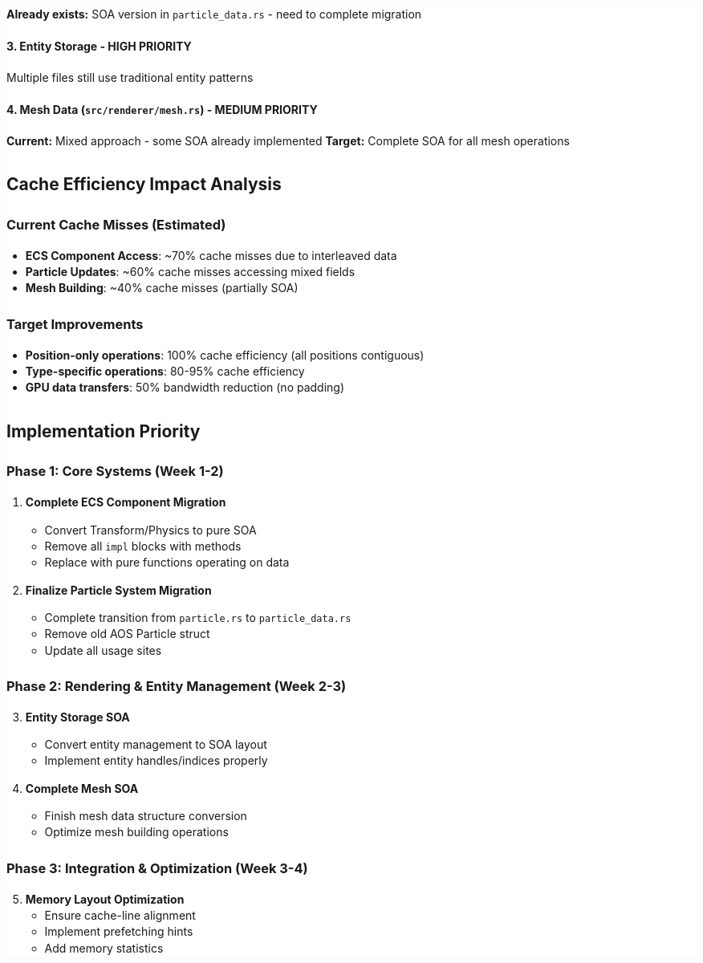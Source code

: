**Already exists:** SOA version in `particle_data.rs` - need to complete migration

#### 3. Entity Storage - HIGH PRIORITY
Multiple files still use traditional entity patterns

#### 4. Mesh Data (`src/renderer/mesh.rs`) - MEDIUM PRIORITY
**Current:** Mixed approach - some SOA already implemented
**Target:** Complete SOA for all mesh operations

## Cache Efficiency Impact Analysis

### Current Cache Misses (Estimated)
- **ECS Component Access**: ~70% cache misses due to interleaved data
- **Particle Updates**: ~60% cache misses accessing mixed fields
- **Mesh Building**: ~40% cache misses (partially SOA)

### Target Improvements
- **Position-only operations**: 100% cache efficiency (all positions contiguous)
- **Type-specific operations**: 80-95% cache efficiency
- **GPU data transfers**: 50% bandwidth reduction (no padding)

## Implementation Priority

### Phase 1: Core Systems (Week 1-2)
1. **Complete ECS Component Migration**
   - Convert Transform/Physics to pure SOA
   - Remove all `impl` blocks with methods
   - Replace with pure functions operating on data

2. **Finalize Particle System Migration**
   - Complete transition from `particle.rs` to `particle_data.rs`
   - Remove old AOS Particle struct
   - Update all usage sites

### Phase 2: Rendering & Entity Management (Week 2-3)
3. **Entity Storage SOA**
   - Convert entity management to SOA layout
   - Implement entity handles/indices properly

4. **Complete Mesh SOA**
   - Finish mesh data structure conversion
   - Optimize mesh building operations

### Phase 3: Integration & Optimization (Week 3-4)
5. **Memory Layout Optimization**
   - Ensure cache-line alignment
   - Implement prefetching hints
   - Add memory statistics
